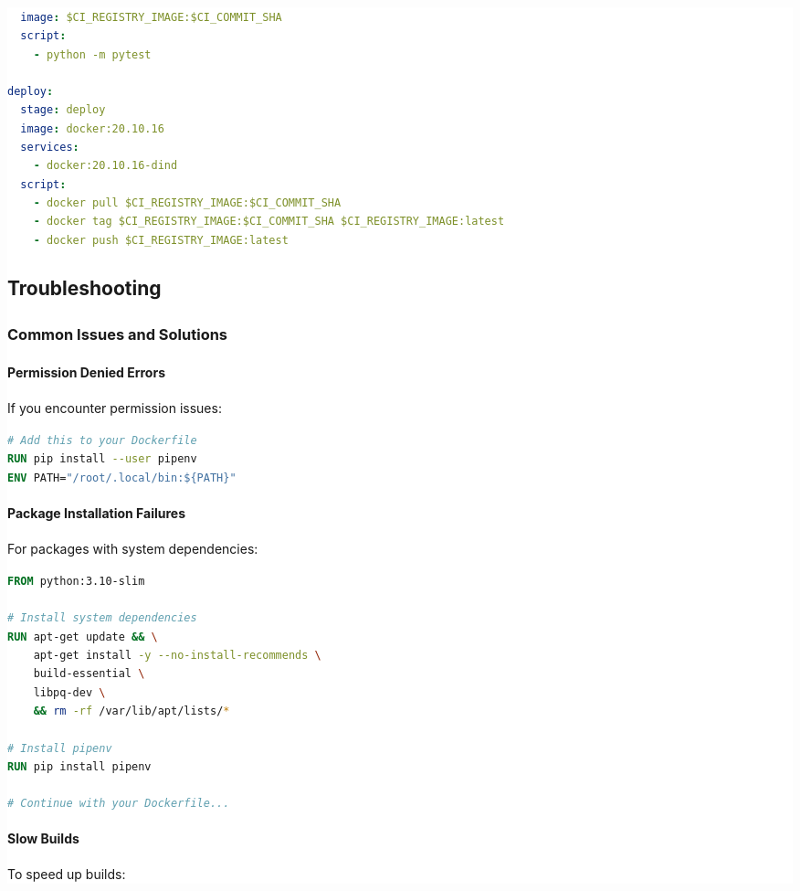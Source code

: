 ```yaml
  image: $CI_REGISTRY_IMAGE:$CI_COMMIT_SHA
  script:
    - python -m pytest

deploy:
  stage: deploy
  image: docker:20.10.16
  services:
    - docker:20.10.16-dind
  script:
    - docker pull $CI_REGISTRY_IMAGE:$CI_COMMIT_SHA
    - docker tag $CI_REGISTRY_IMAGE:$CI_COMMIT_SHA $CI_REGISTRY_IMAGE:latest
    - docker push $CI_REGISTRY_IMAGE:latest
```

## Troubleshooting

### Common Issues and Solutions

#### Permission Denied Errors

If you encounter permission issues:

```dockerfile
# Add this to your Dockerfile
RUN pip install --user pipenv
ENV PATH="/root/.local/bin:${PATH}"
```

#### Package Installation Failures

For packages with system dependencies:

```dockerfile
FROM python:3.10-slim

# Install system dependencies
RUN apt-get update && \
    apt-get install -y --no-install-recommends \
    build-essential \
    libpq-dev \
    && rm -rf /var/lib/apt/lists/*

# Install pipenv
RUN pip install pipenv

# Continue with your Dockerfile...
```

#### Slow Builds

To speed up builds:
